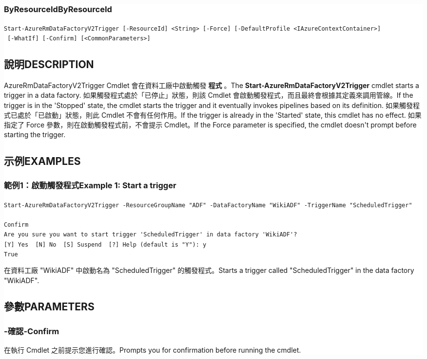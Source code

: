 ### <span data-ttu-id="315dc-107">ByResourceId</span><span class="sxs-lookup"><span data-stu-id="315dc-107">ByResourceId</span></span>
```
Start-AzureRmDataFactoryV2Trigger [-ResourceId] <String> [-Force] [-DefaultProfile <IAzureContextContainer>]
 [-WhatIf] [-Confirm] [<CommonParameters>]
```

## <span data-ttu-id="315dc-108">說明</span><span class="sxs-lookup"><span data-stu-id="315dc-108">DESCRIPTION</span></span>
<span data-ttu-id="315dc-109">AzureRmDataFactoryV2Trigger Cmdlet 會在資料工廠中啟動觸發 **程式** 。</span><span class="sxs-lookup"><span data-stu-id="315dc-109">The **Start-AzureRmDataFactoryV2Trigger** cmdlet starts a trigger in a data factory.</span></span> <span data-ttu-id="315dc-110">如果觸發程式處於「已停止」狀態，則該 Cmdlet 會啟動觸發程式，而且最終會根據其定義來調用管線。</span><span class="sxs-lookup"><span data-stu-id="315dc-110">If the trigger is in the 'Stopped' state, the cmdlet starts the trigger and it eventually invokes pipelines based on its definition.</span></span> <span data-ttu-id="315dc-111">如果觸發程式已處於「已啟動」狀態，則此 Cmdlet 不會有任何作用。</span><span class="sxs-lookup"><span data-stu-id="315dc-111">If the trigger is already in the 'Started' state, this cmdlet has no effect.</span></span> <span data-ttu-id="315dc-112">如果指定了 Force 參數，則在啟動觸發程式前，不會提示 Cmdlet。</span><span class="sxs-lookup"><span data-stu-id="315dc-112">If the Force parameter is specified, the cmdlet doesn't prompt before starting the trigger.</span></span>

## <span data-ttu-id="315dc-113">示例</span><span class="sxs-lookup"><span data-stu-id="315dc-113">EXAMPLES</span></span>

### <span data-ttu-id="315dc-114">範例1：啟動觸發程式</span><span class="sxs-lookup"><span data-stu-id="315dc-114">Example 1: Start a trigger</span></span>
```
Start-AzureRmDataFactoryV2Trigger -ResourceGroupName "ADF" -DataFactoryName "WikiADF" -TriggerName "ScheduledTrigger"

Confirm
Are you sure you want to start trigger 'ScheduledTrigger' in data factory 'WikiADF'?
[Y] Yes  [N] No  [S] Suspend  [?] Help (default is "Y"): y
True
```

<span data-ttu-id="315dc-115">在資料工廠 "WikiADF" 中啟動名為 "ScheduledTrigger" 的觸發程式。</span><span class="sxs-lookup"><span data-stu-id="315dc-115">Starts a trigger called "ScheduledTrigger" in the data factory "WikiADF".</span></span>

## <span data-ttu-id="315dc-116">參數</span><span class="sxs-lookup"><span data-stu-id="315dc-116">PARAMETERS</span></span>

### <span data-ttu-id="315dc-117">-確認</span><span class="sxs-lookup"><span data-stu-id="315dc-117">-Confirm</span></span>
<span data-ttu-id="315dc-118">在執行 Cmdlet 之前提示您進行確認。</span><span class="sxs-lookup"><span data-stu-id="315dc-118">Prompts you for confirmation before running the cmdlet.</span></span>
